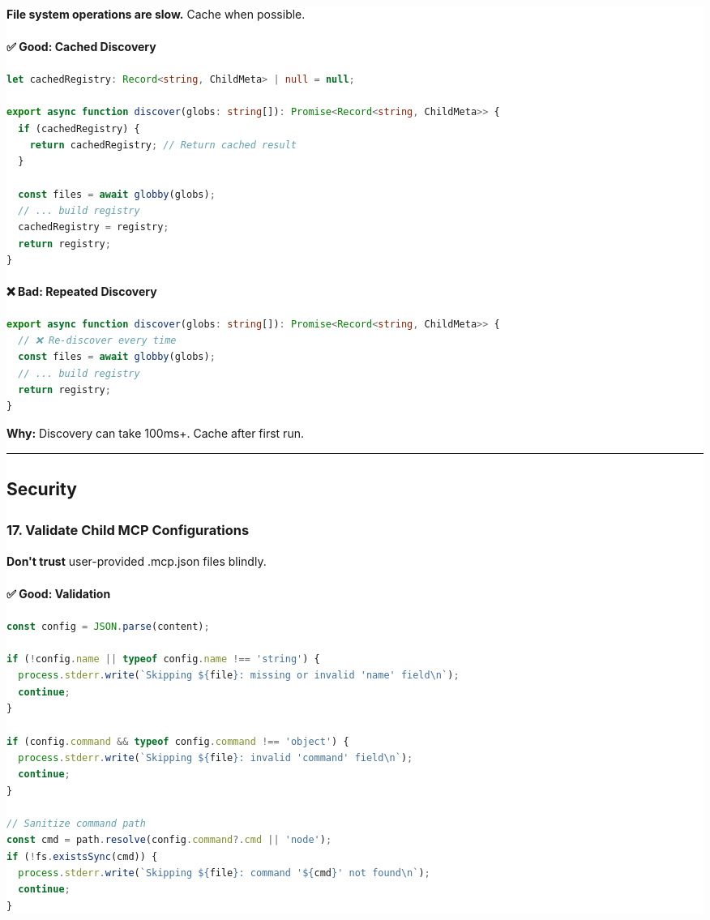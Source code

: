**File system operations are slow.** Cache when possible.

#### ✅ Good: Cached Discovery

```typescript
let cachedRegistry: Record<string, ChildMeta> | null = null;

export async function discover(globs: string[]): Promise<Record<string, ChildMeta>> {
  if (cachedRegistry) {
    return cachedRegistry; // Return cached result
  }

  const files = await globby(globs);
  // ... build registry
  cachedRegistry = registry;
  return registry;
}
```

#### ❌ Bad: Repeated Discovery

```typescript
export async function discover(globs: string[]): Promise<Record<string, ChildMeta>> {
  // ❌ Re-discover every time
  const files = await globby(globs);
  // ... build registry
  return registry;
}
```

**Why:** Discovery can take 100ms+. Cache after first run.

---

## Security

### 17. Validate Child MCP Configurations

**Don't trust** user-provided .mcp.json files blindly.

#### ✅ Good: Validation

```typescript
const config = JSON.parse(content);

if (!config.name || typeof config.name !== 'string') {
  process.stderr.write(`Skipping ${file}: missing or invalid 'name' field\n`);
  continue;
}

if (config.command && typeof config.command !== 'object') {
  process.stderr.write(`Skipping ${file}: invalid 'command' field\n`);
  continue;
}

// Sanitize command path
const cmd = path.resolve(config.command?.cmd || 'node');
if (!fs.existsSync(cmd)) {
  process.stderr.write(`Skipping ${file}: command '${cmd}' not found\n`);
  continue;
}
```
